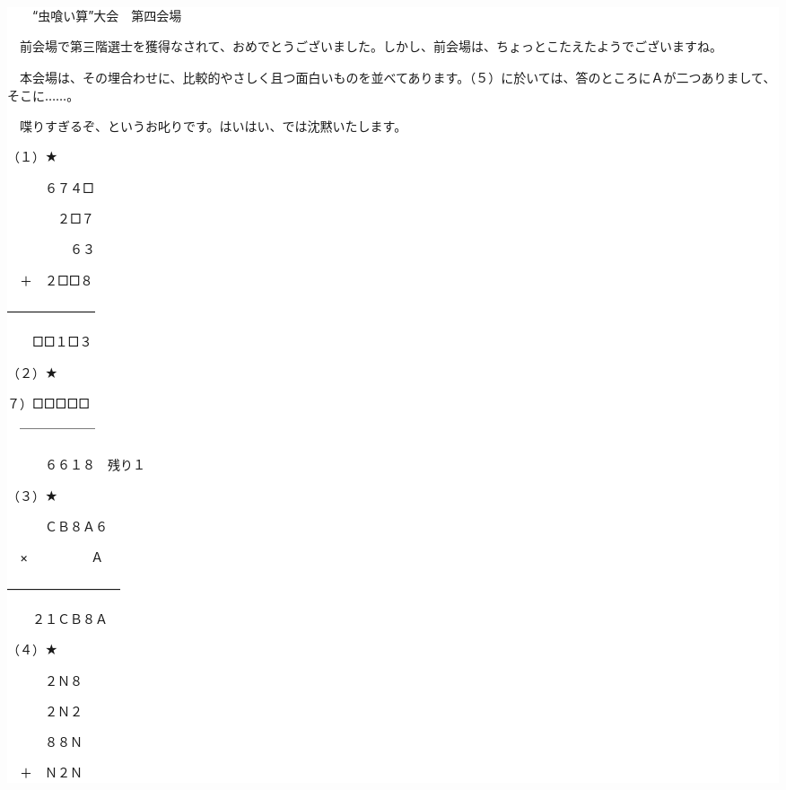 　　“虫喰い算”大会　第四会場





　前会場で第三階選士を獲得なされて、おめでとうございました。しかし、前会場は、ちょっとこたえたようでございますね。

　本会場は、その埋合わせに、比較的やさしく且つ面白いものを並べてあります。（５）に於いては、答のところにＡが二つありまして、そこに……。

　喋りすぎるぞ、というお叱りです。はいはい、では沈黙いたします。





（１）★



　　　６７４□

　　　　２□７

　　　　　６３

　＋　２□□８

――――――― 

　　□□１□３



（２）★



７）□□□□□

　￣￣￣￣￣￣

　　　６６１８　残り１



（３）★



　　　ＣＢ８Ａ６

　×　　　　　Ａ

―――――――――

　　２１ＣＢ８Ａ



（４）★



　　　２Ｎ８

　　　２Ｎ２

　　　８８Ｎ

　＋　Ｎ２Ｎ
